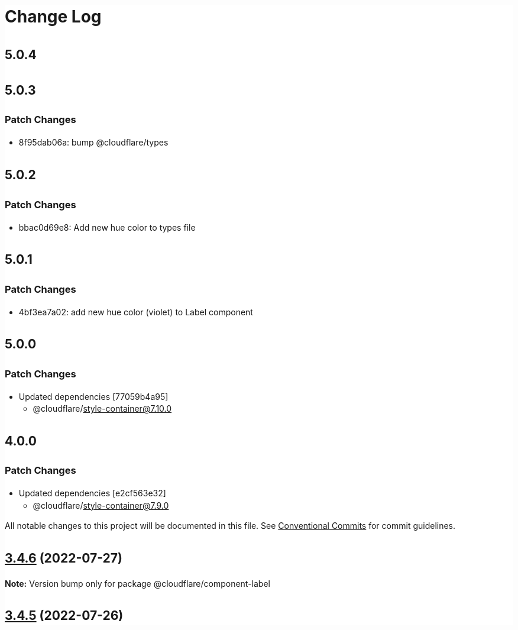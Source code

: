 # Change Log

## 5.0.4

## 5.0.3

### Patch Changes

- 8f95dab06a: bump @cloudflare/types

## 5.0.2

### Patch Changes

- bbac0d69e8: Add new hue color to types file

## 5.0.1

### Patch Changes

- 4bf3ea7a02: add new hue color (violet) to Label component

## 5.0.0

### Patch Changes

- Updated dependencies [77059b4a95]
  - @cloudflare/style-container@7.10.0

## 4.0.0

### Patch Changes

- Updated dependencies [e2cf563e32]
  - @cloudflare/style-container@7.9.0

All notable changes to this project will be documented in this file.
See [Conventional Commits](https://conventionalcommits.org) for commit guidelines.

## [3.4.6](http://stash.cfops.it:7999/fe/stratus/compare/@cloudflare/component-label@3.4.5...@cloudflare/component-label@3.4.6) (2022-07-27)

**Note:** Version bump only for package @cloudflare/component-label

## [3.4.5](http://stash.cfops.it:7999/fe/stratus/compare/@cloudflare/component-label@3.4.4...@cloudflare/component-label@3.4.5) (2022-07-26)
